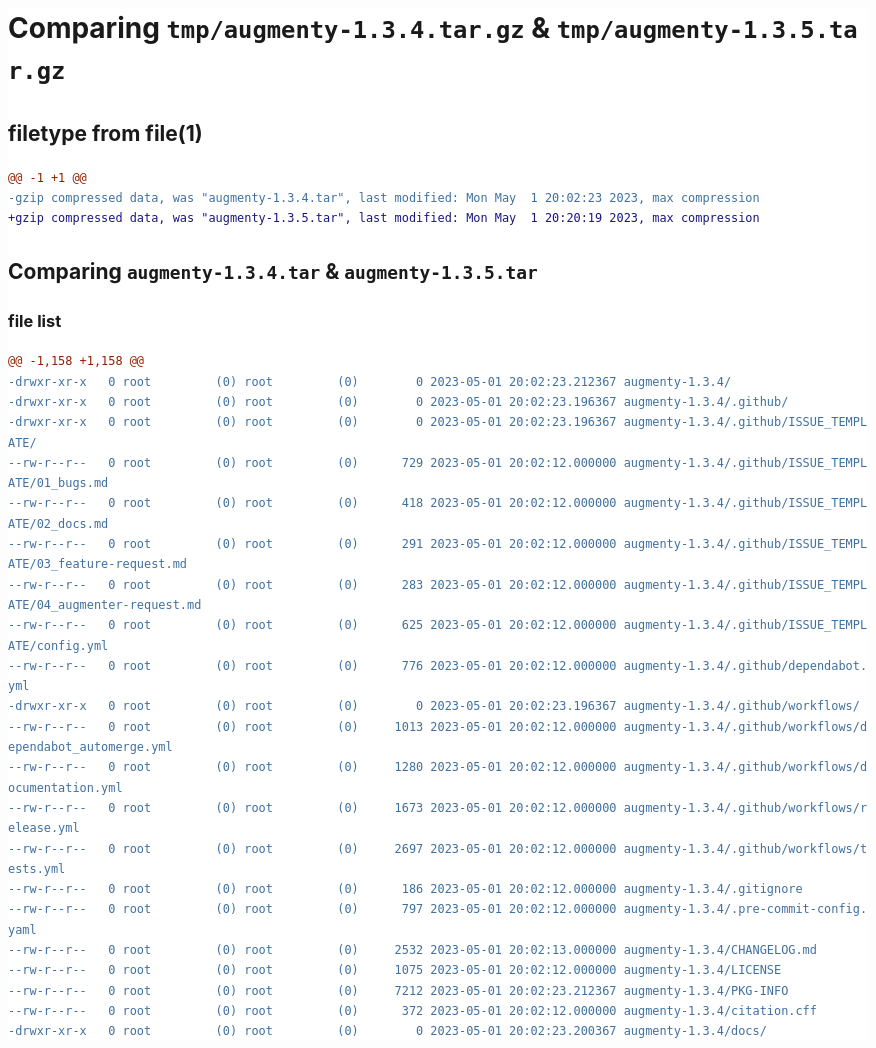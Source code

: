 # Comparing `tmp/augmenty-1.3.4.tar.gz` & `tmp/augmenty-1.3.5.tar.gz`

## filetype from file(1)

```diff
@@ -1 +1 @@
-gzip compressed data, was "augmenty-1.3.4.tar", last modified: Mon May  1 20:02:23 2023, max compression
+gzip compressed data, was "augmenty-1.3.5.tar", last modified: Mon May  1 20:20:19 2023, max compression
```

## Comparing `augmenty-1.3.4.tar` & `augmenty-1.3.5.tar`

### file list

```diff
@@ -1,158 +1,158 @@
-drwxr-xr-x   0 root         (0) root         (0)        0 2023-05-01 20:02:23.212367 augmenty-1.3.4/
-drwxr-xr-x   0 root         (0) root         (0)        0 2023-05-01 20:02:23.196367 augmenty-1.3.4/.github/
-drwxr-xr-x   0 root         (0) root         (0)        0 2023-05-01 20:02:23.196367 augmenty-1.3.4/.github/ISSUE_TEMPLATE/
--rw-r--r--   0 root         (0) root         (0)      729 2023-05-01 20:02:12.000000 augmenty-1.3.4/.github/ISSUE_TEMPLATE/01_bugs.md
--rw-r--r--   0 root         (0) root         (0)      418 2023-05-01 20:02:12.000000 augmenty-1.3.4/.github/ISSUE_TEMPLATE/02_docs.md
--rw-r--r--   0 root         (0) root         (0)      291 2023-05-01 20:02:12.000000 augmenty-1.3.4/.github/ISSUE_TEMPLATE/03_feature-request.md
--rw-r--r--   0 root         (0) root         (0)      283 2023-05-01 20:02:12.000000 augmenty-1.3.4/.github/ISSUE_TEMPLATE/04_augmenter-request.md
--rw-r--r--   0 root         (0) root         (0)      625 2023-05-01 20:02:12.000000 augmenty-1.3.4/.github/ISSUE_TEMPLATE/config.yml
--rw-r--r--   0 root         (0) root         (0)      776 2023-05-01 20:02:12.000000 augmenty-1.3.4/.github/dependabot.yml
-drwxr-xr-x   0 root         (0) root         (0)        0 2023-05-01 20:02:23.196367 augmenty-1.3.4/.github/workflows/
--rw-r--r--   0 root         (0) root         (0)     1013 2023-05-01 20:02:12.000000 augmenty-1.3.4/.github/workflows/dependabot_automerge.yml
--rw-r--r--   0 root         (0) root         (0)     1280 2023-05-01 20:02:12.000000 augmenty-1.3.4/.github/workflows/documentation.yml
--rw-r--r--   0 root         (0) root         (0)     1673 2023-05-01 20:02:12.000000 augmenty-1.3.4/.github/workflows/release.yml
--rw-r--r--   0 root         (0) root         (0)     2697 2023-05-01 20:02:12.000000 augmenty-1.3.4/.github/workflows/tests.yml
--rw-r--r--   0 root         (0) root         (0)      186 2023-05-01 20:02:12.000000 augmenty-1.3.4/.gitignore
--rw-r--r--   0 root         (0) root         (0)      797 2023-05-01 20:02:12.000000 augmenty-1.3.4/.pre-commit-config.yaml
--rw-r--r--   0 root         (0) root         (0)     2532 2023-05-01 20:02:13.000000 augmenty-1.3.4/CHANGELOG.md
--rw-r--r--   0 root         (0) root         (0)     1075 2023-05-01 20:02:12.000000 augmenty-1.3.4/LICENSE
--rw-r--r--   0 root         (0) root         (0)     7212 2023-05-01 20:02:23.212367 augmenty-1.3.4/PKG-INFO
--rw-r--r--   0 root         (0) root         (0)      372 2023-05-01 20:02:12.000000 augmenty-1.3.4/citation.cff
-drwxr-xr-x   0 root         (0) root         (0)        0 2023-05-01 20:02:23.200367 augmenty-1.3.4/docs/
```